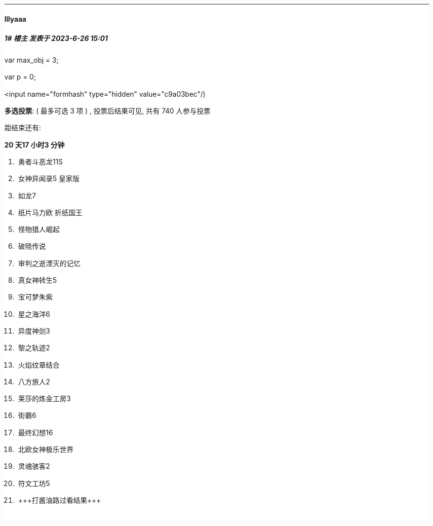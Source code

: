 
*****

####  lllyaaa  
##### 1#       楼主       发表于 2023-6-26 15:01

var max_obj = 3;

var p = 0;

<input name="formhash" type="hidden" value="c9a03bec"/)

<strong>多选投票</strong>: ( 最多可选 3 项 ) , 投票后结果可见, 共有 740 人参与投票

距结束还有:

<strong>

20 天17 小时3 分钟

</strong>

1.  勇者斗恶龙11S

2.  女神异闻录5 皇家版

3.  如龙7

4.  纸片马力欧 折纸国王

5.  怪物猎人崛起

6.  破晓传说

7.  审判之逝湮灭的记忆

8.  真女神转生5

9.  宝可梦朱紫

10.  星之海洋6

11.  异度神剑3

12.  黎之轨迹2

13.  火焰纹章结合

14.  八方旅人2

15.  莱莎的炼金工房3

16.  街霸6

17.  最终幻想16

18.  北欧女神极乐世界

19.  灵魂骇客2

20.  符文工坊5

21.  +++打酱油路过看结果+++

 